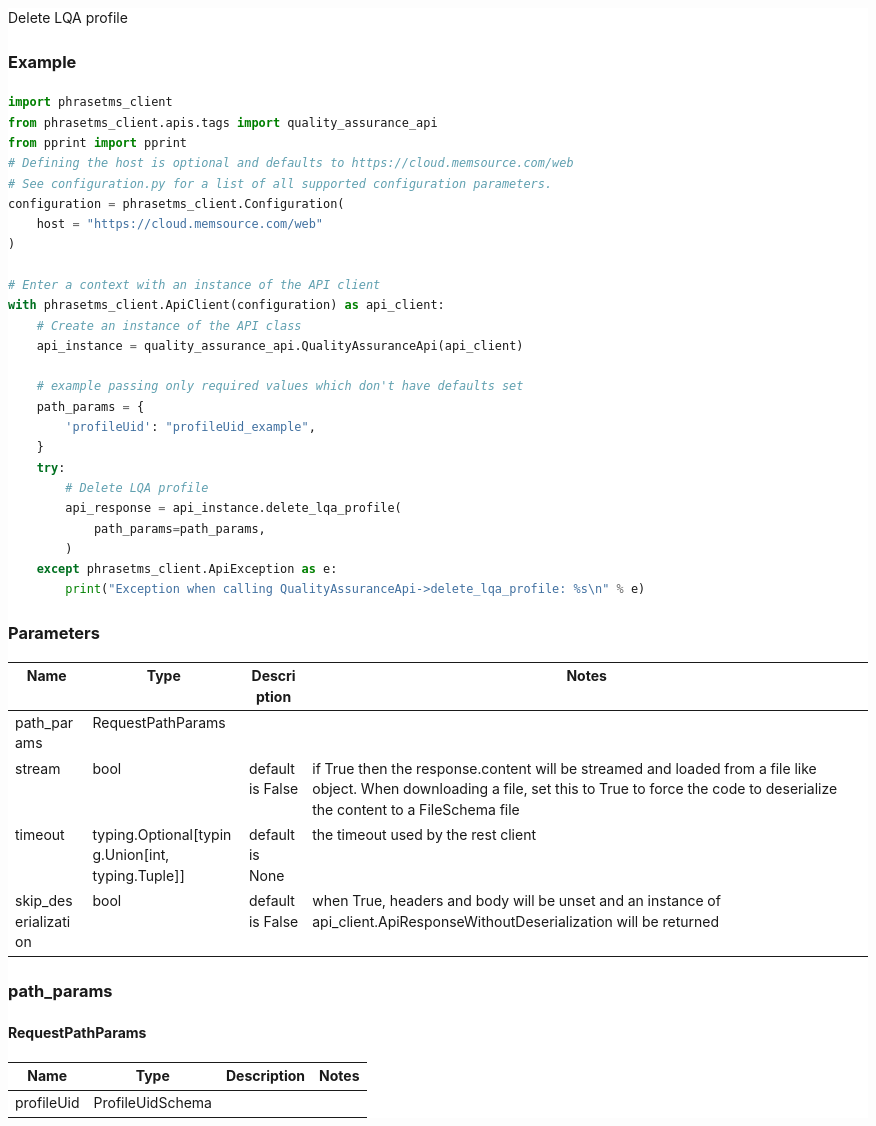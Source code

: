 Delete LQA profile

### Example

```python
import phrasetms_client
from phrasetms_client.apis.tags import quality_assurance_api
from pprint import pprint
# Defining the host is optional and defaults to https://cloud.memsource.com/web
# See configuration.py for a list of all supported configuration parameters.
configuration = phrasetms_client.Configuration(
    host = "https://cloud.memsource.com/web"
)

# Enter a context with an instance of the API client
with phrasetms_client.ApiClient(configuration) as api_client:
    # Create an instance of the API class
    api_instance = quality_assurance_api.QualityAssuranceApi(api_client)

    # example passing only required values which don't have defaults set
    path_params = {
        'profileUid': "profileUid_example",
    }
    try:
        # Delete LQA profile
        api_response = api_instance.delete_lqa_profile(
            path_params=path_params,
        )
    except phrasetms_client.ApiException as e:
        print("Exception when calling QualityAssuranceApi->delete_lqa_profile: %s\n" % e)
```

### Parameters

| Name                 | Type                                             | Description      | Notes                                                                                                                                                                                              |
| -------------------- | ------------------------------------------------ | ---------------- | -------------------------------------------------------------------------------------------------------------------------------------------------------------------------------------------------- |
| path_params          | RequestPathParams                                |                  |
| stream               | bool                                             | default is False | if True then the response.content will be streamed and loaded from a file like object. When downloading a file, set this to True to force the code to deserialize the content to a FileSchema file |
| timeout              | typing.Optional[typing.Union[int, typing.Tuple]] | default is None  | the timeout used by the rest client                                                                                                                                                                |
| skip_deserialization | bool                                             | default is False | when True, headers and body will be unset and an instance of api_client.ApiResponseWithoutDeserialization will be returned                                                                         |

### path_params

#### RequestPathParams

| Name       | Type             | Description | Notes |
| ---------- | ---------------- | ----------- | ----- |
| profileUid | ProfileUidSchema |             |
